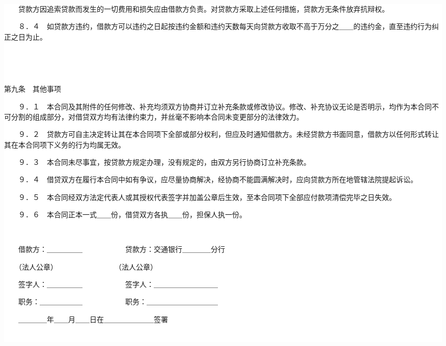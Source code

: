 　　贷款方因追索贷款而发生的一切费用和损失应由借款方负责。对贷款方采取上述任何措施，贷款方无条件放弃抗辩权。

　　８．４　如贷款方违约，借款方可以违约之日起按违约金额和违约天数每天向贷款方收取不高于万分之＿＿的违约金，直至违约行为纠正之日为止。

　　

　　


 第九条　其他事项



　　９．１　本合同及其附件的任何修改、补充均须双方协商并订立补充条款或修改协议。修改、补充协议无论是否明示，均作为本合同不可分割的组成部分，对借贷双方均有法律约束力，并丝毫不影响本合同未变更部分的法律效力。

　　９．２　贷款方可自主决定转让其在本合同项下全部或部分权利，但应及时通知借款方。未经贷款方书面同意，借款方以任何形式转让其在本合同项下义务的行为均属无效。

　　９．３　本合同未尽事宜，按贷款方规定办理，没有规定的，由双方另行协商订立补充条款。

　　９．４　借贷双方在履行本合同中如有争议，应尽量协商解决，经协商不能圆满解决时，应向贷款方所在地管辖法院提起诉讼。

　　９．５　本合同经双方法定代表人或其授权代表签字并加盖公章后生效，至本合同项下全部应付款项清偿完毕之日失效。

　　９．６　本合同正本一式＿＿份，借贷双方各执＿＿份，担保人执一份。　　

　　

　　借款方：＿＿＿＿＿　　　　　　贷款方：交通银行＿＿＿＿分行

　　（法人公章）　　　　　　　　　（法人公章）

　　签字人：＿＿＿＿＿　　　　　　签字人：＿＿＿＿＿＿＿＿＿

　　职务：＿＿＿＿＿＿　　　　　　职务：＿＿＿＿＿＿＿＿＿＿　　　　　　　　　　　　　　　

　　＿＿＿＿年＿＿月＿＿日在＿＿＿＿＿＿＿签署

　　